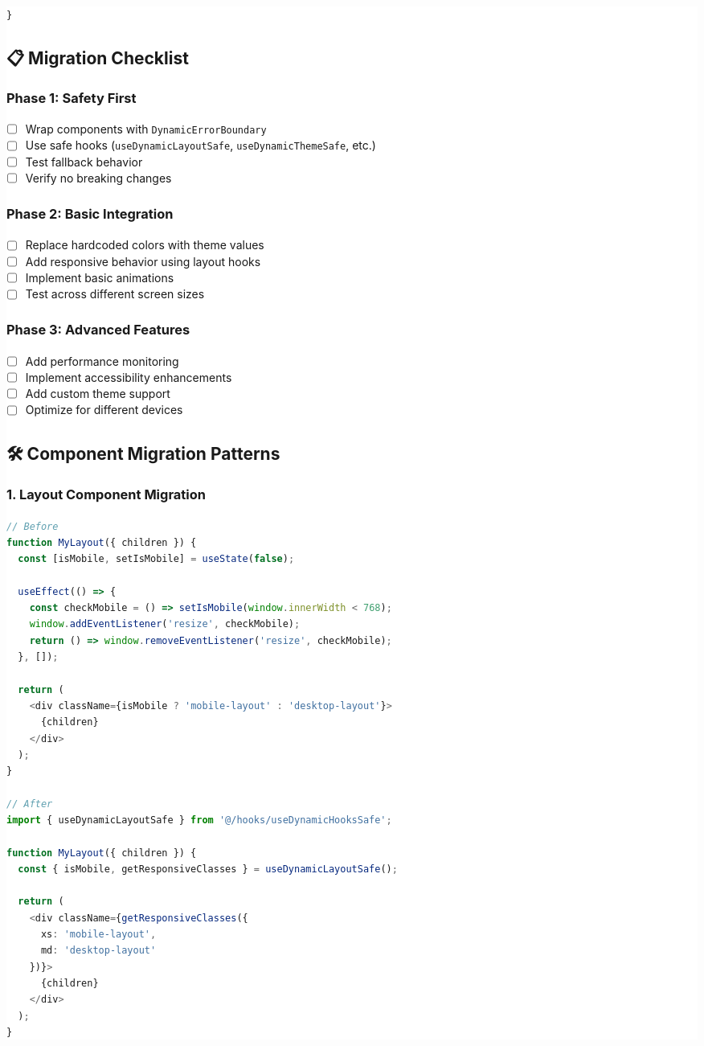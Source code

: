 ```typescript
}
```

## 📋 Migration Checklist

### Phase 1: Safety First

- [ ] Wrap components with `DynamicErrorBoundary`
- [ ] Use safe hooks (`useDynamicLayoutSafe`, `useDynamicThemeSafe`, etc.)
- [ ] Test fallback behavior
- [ ] Verify no breaking changes

### Phase 2: Basic Integration

- [ ] Replace hardcoded colors with theme values
- [ ] Add responsive behavior using layout hooks
- [ ] Implement basic animations
- [ ] Test across different screen sizes

### Phase 3: Advanced Features

- [ ] Add performance monitoring
- [ ] Implement accessibility enhancements
- [ ] Add custom theme support
- [ ] Optimize for different devices

## 🛠️ Component Migration Patterns

### 1. Layout Component Migration

```typescript
// Before
function MyLayout({ children }) {
  const [isMobile, setIsMobile] = useState(false);

  useEffect(() => {
    const checkMobile = () => setIsMobile(window.innerWidth < 768);
    window.addEventListener('resize', checkMobile);
    return () => window.removeEventListener('resize', checkMobile);
  }, []);

  return (
    <div className={isMobile ? 'mobile-layout' : 'desktop-layout'}>
      {children}
    </div>
  );
}

// After
import { useDynamicLayoutSafe } from '@/hooks/useDynamicHooksSafe';

function MyLayout({ children }) {
  const { isMobile, getResponsiveClasses } = useDynamicLayoutSafe();

  return (
    <div className={getResponsiveClasses({
      xs: 'mobile-layout',
      md: 'desktop-layout'
    })}>
      {children}
    </div>
  );
}
```